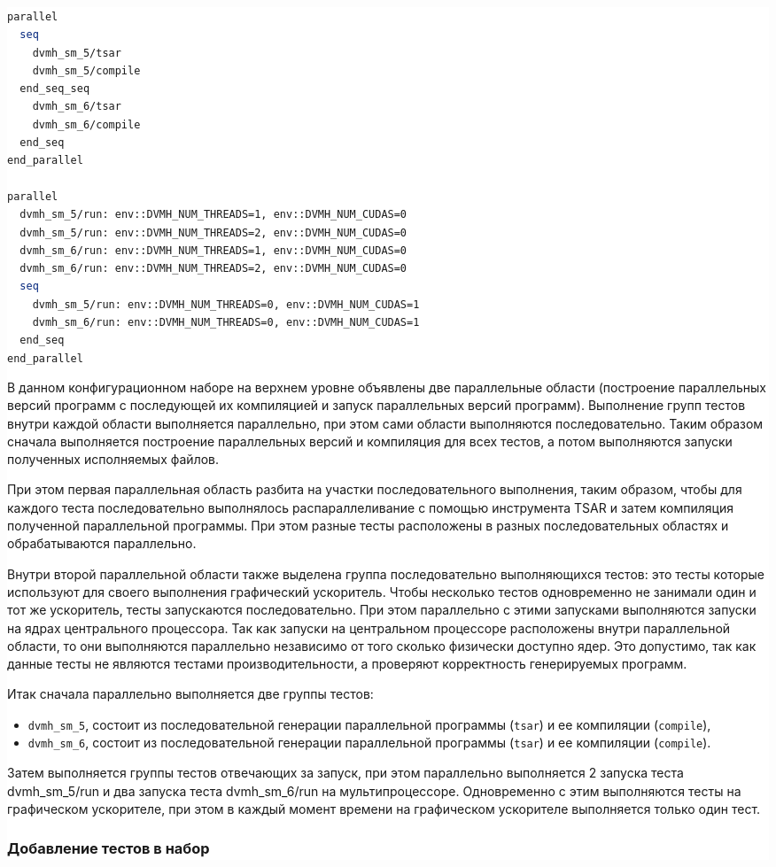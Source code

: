 ```bash
parallel
  seq
    dvmh_sm_5/tsar
    dvmh_sm_5/compile
  end_seq_seq
    dvmh_sm_6/tsar
    dvmh_sm_6/compile
  end_seq
end_parallel

parallel
  dvmh_sm_5/run: env::DVMH_NUM_THREADS=1, env::DVMH_NUM_CUDAS=0
  dvmh_sm_5/run: env::DVMH_NUM_THREADS=2, env::DVMH_NUM_CUDAS=0
  dvmh_sm_6/run: env::DVMH_NUM_THREADS=1, env::DVMH_NUM_CUDAS=0
  dvmh_sm_6/run: env::DVMH_NUM_THREADS=2, env::DVMH_NUM_CUDAS=0
  seq
    dvmh_sm_5/run: env::DVMH_NUM_THREADS=0, env::DVMH_NUM_CUDAS=1
    dvmh_sm_6/run: env::DVMH_NUM_THREADS=0, env::DVMH_NUM_CUDAS=1
  end_seq
end_parallel
```

В данном конфигурационном наборе на верхнем уровне объявлены две параллельные области (построение параллельных версий программ с последующей их компиляцией и запуск параллельных версий программ). Выполнение групп тестов внутри каждой области выполняется параллельно, при этом сами области выполняются последовательно. Таким образом сначала выполняется построение параллельных версий и компиляция для всех тестов, а потом выполняются запуски полученных исполняемых файлов.

При этом первая параллельная область разбита на участки последовательного выполнения, таким образом, чтобы для каждого теста последовательно выполнялось распараллеливание с помощью инструмента TSAR и затем компиляция полученной параллельной программы. При этом разные тесты расположены в разных последовательных областях и обрабатываются параллельно.

Внутри второй параллельной области также выделена группа последовательно выполняющихся тестов: это тесты которые используют для своего выполнения графический ускоритель. Чтобы несколько тестов одновременно не занимали один и тот же ускоритель, тесты запускаются последовательно. При этом параллельно с этими запусками выполняются запуски на ядрах центрального процессора. Так как запуски на центральном процессоре расположены внутри параллельной области, то они выполняются параллельно независимо от того сколько физически доступно ядер. Это допустимо, так как данные тесты не являются тестами производительности, а проверяют корректность генерируемых программ.

Итак сначала параллельно выполняется две группы тестов:

- `dvmh_sm_5`, состоит из последовательной генерации параллельной программы (`tsar`) и ее компиляции (`compile`),
- `dvmh_sm_6`, состоит из последовательной генерации параллельной программы (`tsar`) и ее компиляции (`compile`).

Затем выполняется группы тестов отвечающих за запуск, при этом параллельно выполняется 2 запуска теста dvmh_sm_5/run и два запуска теста dvmh_sm_6/run на мультипроцессоре. Одновременно с этим выполняются тесты на графическом ускорителе, при этом в каждый момент времени на графическом ускорителе выполняется только один тест.

### Добавление тестов в набор
